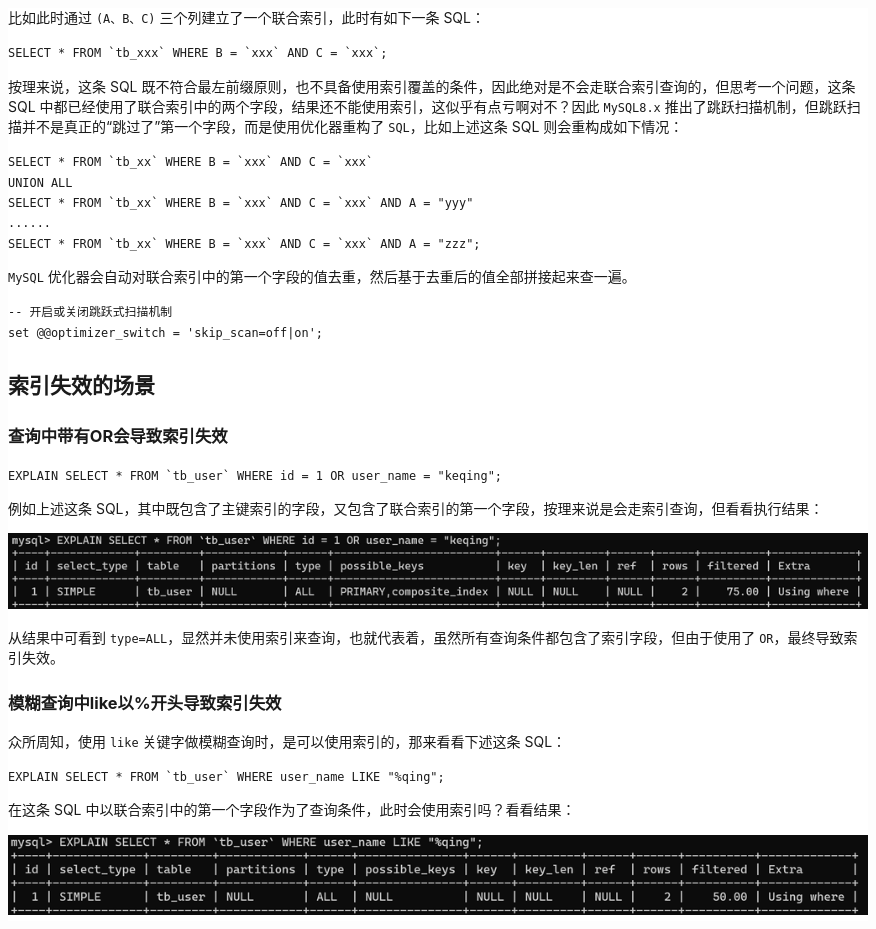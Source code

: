 比如此时通过 `(A、B、C)` 三个列建立了一个联合索引，此时有如下一条 SQL：

```mysql
SELECT * FROM `tb_xxx` WHERE B = `xxx` AND C = `xxx`;
```

按理来说，这条 SQL 既不符合最左前缀原则，也不具备使用索引覆盖的条件，因此绝对是不会走联合索引查询的，但思考一个问题，这条 SQL 中都已经使用了联合索引中的两个字段，结果还不能使用索引，这似乎有点亏啊对不？因此 `MySQL8.x` 推出了跳跃扫描机制，但跳跃扫描并不是真正的“跳过了”第一个字段，而是使用优化器重构了 `SQL`，比如上述这条 SQL 则会重构成如下情况：

```mysql
SELECT * FROM `tb_xx` WHERE B = `xxx` AND C = `xxx`
UNION ALL
SELECT * FROM `tb_xx` WHERE B = `xxx` AND C = `xxx` AND A = "yyy"
......
SELECT * FROM `tb_xx` WHERE B = `xxx` AND C = `xxx` AND A = "zzz";
```

`MySQL` 优化器会自动对联合索引中的第一个字段的值去重，然后基于去重后的值全部拼接起来查一遍。

```mysql
-- 开启或关闭跳跃式扫描机制
set @@optimizer_switch = 'skip_scan=off|on';
```

## 索引失效的场景

### 查询中带有OR会导致索引失效

```mysql
EXPLAIN SELECT * FROM `tb_user` WHERE id = 1 OR user_name = "keqing";
```

例如上述这条 SQL，其中既包含了主键索引的字段，又包含了联合索引的第一个字段，按理来说是会走索引查询，但看看执行结果：

![索引失效场景1](img/索引失效场景1.png)

从结果中可看到 `type=ALL`，显然并未使用索引来查询，也就代表着，虽然所有查询条件都包含了索引字段，但由于使用了 `OR`，最终导致索引失效。

### 模糊查询中like以%开头导致索引失效

众所周知，使用 `like` 关键字做模糊查询时，是可以使用索引的，那来看看下述这条 SQL：

```mysql
EXPLAIN SELECT * FROM `tb_user` WHERE user_name LIKE "%qing";
```

在这条 SQL 中以联合索引中的第一个字段作为了查询条件，此时会使用索引吗？看看结果：

![索引失效场景2](img/索引失效场景2.png)
